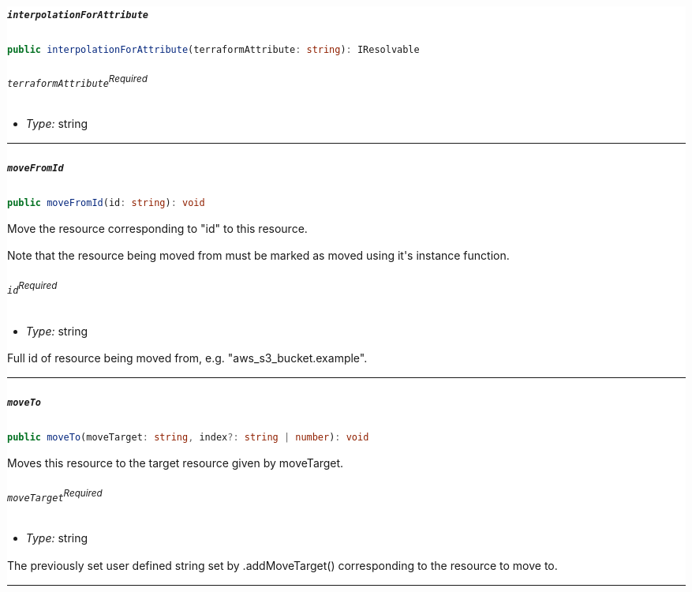 ##### `interpolationForAttribute` <a name="interpolationForAttribute" id="@cdktf/provider-opentelekomcloud.swrOrganizationV2.SwrOrganizationV2.interpolationForAttribute"></a>

```typescript
public interpolationForAttribute(terraformAttribute: string): IResolvable
```

###### `terraformAttribute`<sup>Required</sup> <a name="terraformAttribute" id="@cdktf/provider-opentelekomcloud.swrOrganizationV2.SwrOrganizationV2.interpolationForAttribute.parameter.terraformAttribute"></a>

- *Type:* string

---

##### `moveFromId` <a name="moveFromId" id="@cdktf/provider-opentelekomcloud.swrOrganizationV2.SwrOrganizationV2.moveFromId"></a>

```typescript
public moveFromId(id: string): void
```

Move the resource corresponding to "id" to this resource.

Note that the resource being moved from must be marked as moved using it's instance function.

###### `id`<sup>Required</sup> <a name="id" id="@cdktf/provider-opentelekomcloud.swrOrganizationV2.SwrOrganizationV2.moveFromId.parameter.id"></a>

- *Type:* string

Full id of resource being moved from, e.g. "aws_s3_bucket.example".

---

##### `moveTo` <a name="moveTo" id="@cdktf/provider-opentelekomcloud.swrOrganizationV2.SwrOrganizationV2.moveTo"></a>

```typescript
public moveTo(moveTarget: string, index?: string | number): void
```

Moves this resource to the target resource given by moveTarget.

###### `moveTarget`<sup>Required</sup> <a name="moveTarget" id="@cdktf/provider-opentelekomcloud.swrOrganizationV2.SwrOrganizationV2.moveTo.parameter.moveTarget"></a>

- *Type:* string

The previously set user defined string set by .addMoveTarget() corresponding to the resource to move to.

---
